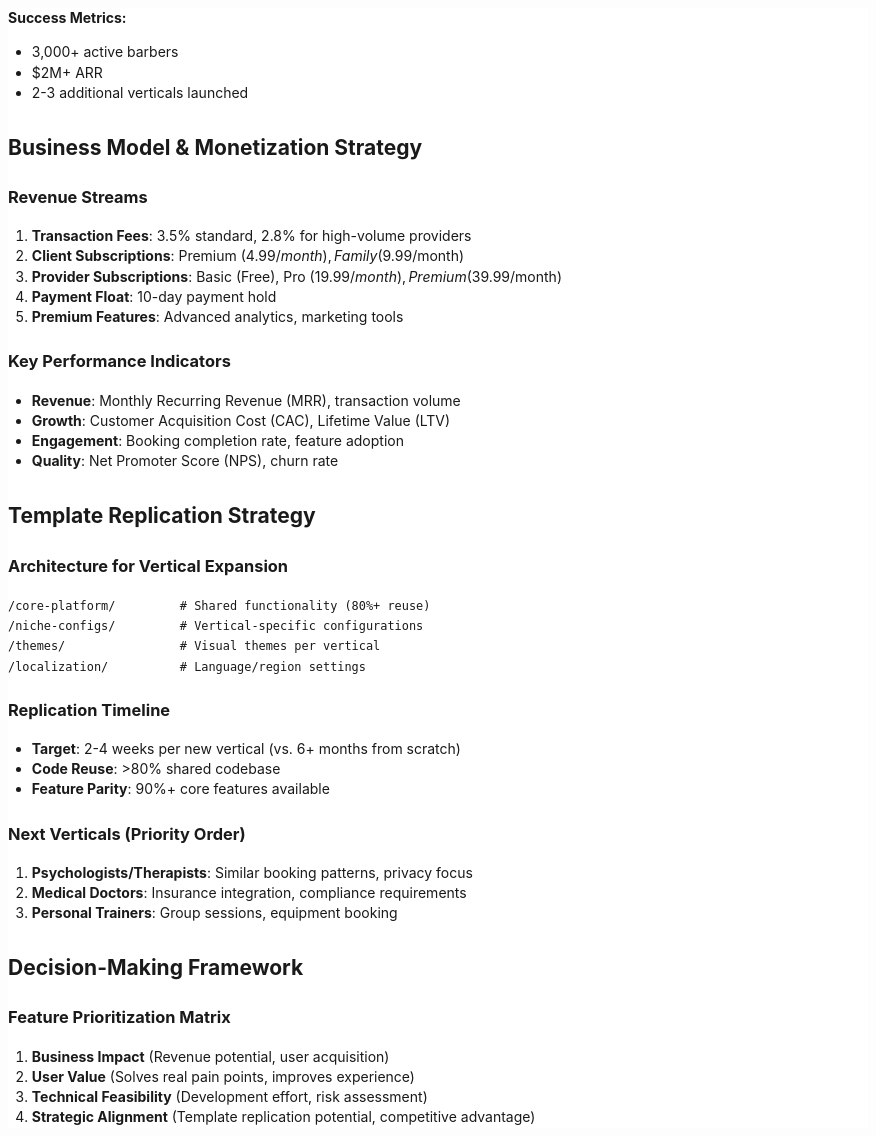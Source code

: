 **Success Metrics:**
- 3,000+ active barbers
- $2M+ ARR
- 2-3 additional verticals launched

## Business Model & Monetization Strategy

### Revenue Streams
1. **Transaction Fees**: 3.5% standard, 2.8% for high-volume providers
2. **Client Subscriptions**: Premium ($4.99/month), Family ($9.99/month)
3. **Provider Subscriptions**: Basic (Free), Pro ($19.99/month), Premium ($39.99/month)
4. **Payment Float**: 10-day payment hold
5. **Premium Features**: Advanced analytics, marketing tools

### Key Performance Indicators
- **Revenue**: Monthly Recurring Revenue (MRR), transaction volume
- **Growth**: Customer Acquisition Cost (CAC), Lifetime Value (LTV)
- **Engagement**: Booking completion rate, feature adoption
- **Quality**: Net Promoter Score (NPS), churn rate

## Template Replication Strategy

### Architecture for Vertical Expansion
```
/core-platform/         # Shared functionality (80%+ reuse)
/niche-configs/         # Vertical-specific configurations
/themes/                # Visual themes per vertical
/localization/          # Language/region settings
```

### Replication Timeline
- **Target**: 2-4 weeks per new vertical (vs. 6+ months from scratch)
- **Code Reuse**: >80% shared codebase
- **Feature Parity**: 90%+ core features available

### Next Verticals (Priority Order)
1. **Psychologists/Therapists**: Similar booking patterns, privacy focus
2. **Medical Doctors**: Insurance integration, compliance requirements
3. **Personal Trainers**: Group sessions, equipment booking

## Decision-Making Framework

### Feature Prioritization Matrix
1. **Business Impact** (Revenue potential, user acquisition)
2. **User Value** (Solves real pain points, improves experience)
3. **Technical Feasibility** (Development effort, risk assessment)
4. **Strategic Alignment** (Template replication potential, competitive advantage)
